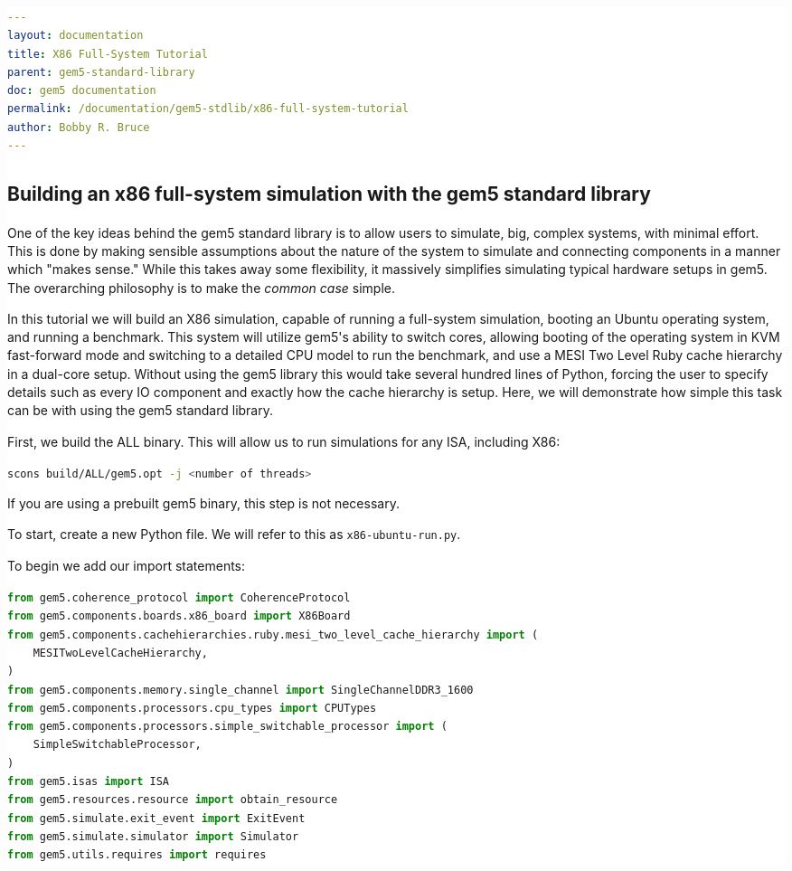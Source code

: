 ```yaml
---
layout: documentation
title: X86 Full-System Tutorial
parent: gem5-standard-library
doc: gem5 documentation
permalink: /documentation/gem5-stdlib/x86-full-system-tutorial
author: Bobby R. Bruce
---
```


## Building an x86 full-system simulation with the gem5 standard library

One of the key ideas behind the gem5 standard library is to allow users to simulate, big, complex systems, with minimal effort.
This is done by making sensible assumptions about the nature of the system to simulate and connecting components in a manner which "makes sense."
While this takes away some flexibility, it massively simplifies simulating typical hardware setups in gem5.
The overarching philosophy is to make the _common case_ simple.

In this tutorial we will build an X86 simulation, capable of running a full-system simulation, booting an Ubuntu operating system, and running a benchmark.
This system will utilize gem5's ability to switch cores, allowing booting of the operating system in KVM fast-forward mode and switching to a detailed CPU model to run the benchmark, and use a MESI Two Level Ruby cache hierarchy in a dual-core setup.
Without using the gem5 library this would take several hundred lines of Python, forcing the user to specify details such as every IO component and exactly how the cache hierarchy is setup.
Here, we will demonstrate how simple this task can be with using the gem5 standard library.

First, we build the ALL binary. This will allow us to run simulations for any ISA, including X86:

```sh
scons build/ALL/gem5.opt -j <number of threads>
```

If you are using a prebuilt gem5 binary, this step is not necessary.

To start, create a new Python file.
We will refer to this as `x86-ubuntu-run.py`.

To begin we add our import statements:

```python
from gem5.coherence_protocol import CoherenceProtocol
from gem5.components.boards.x86_board import X86Board
from gem5.components.cachehierarchies.ruby.mesi_two_level_cache_hierarchy import (
    MESITwoLevelCacheHierarchy,
)
from gem5.components.memory.single_channel import SingleChannelDDR3_1600
from gem5.components.processors.cpu_types import CPUTypes
from gem5.components.processors.simple_switchable_processor import (
    SimpleSwitchableProcessor,
)
from gem5.isas import ISA
from gem5.resources.resource import obtain_resource
from gem5.simulate.exit_event import ExitEvent
from gem5.simulate.simulator import Simulator
from gem5.utils.requires import requires
```
